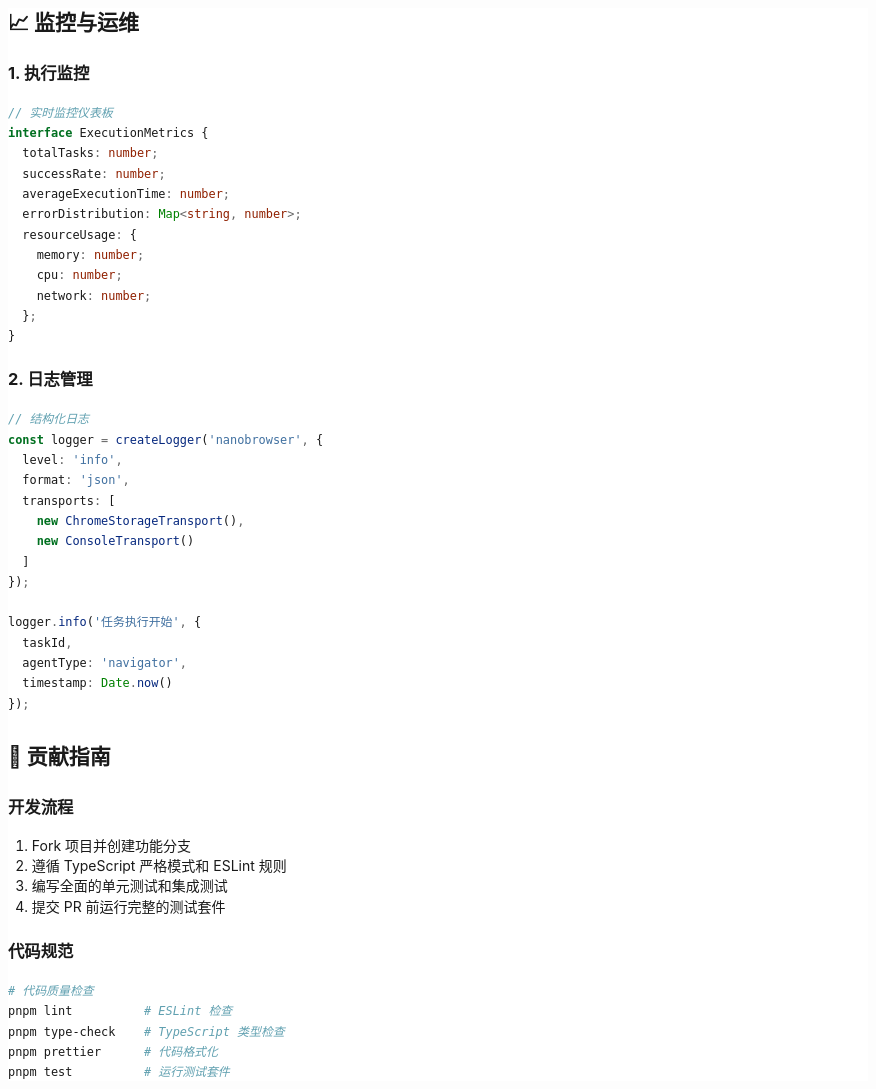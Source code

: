 ## 📈 监控与运维

### 1. 执行监控
```typescript
// 实时监控仪表板
interface ExecutionMetrics {
  totalTasks: number;
  successRate: number;
  averageExecutionTime: number;
  errorDistribution: Map<string, number>;
  resourceUsage: {
    memory: number;
    cpu: number;
    network: number;
  };
}
```

### 2. 日志管理
```typescript
// 结构化日志
const logger = createLogger('nanobrowser', {
  level: 'info',
  format: 'json',
  transports: [
    new ChromeStorageTransport(),
    new ConsoleTransport()
  ]
});

logger.info('任务执行开始', { 
  taskId, 
  agentType: 'navigator',
  timestamp: Date.now() 
});
```

## 🤝 贡献指南

### 开发流程
1. Fork 项目并创建功能分支
2. 遵循 TypeScript 严格模式和 ESLint 规则
3. 编写全面的单元测试和集成测试
4. 提交 PR 前运行完整的测试套件

### 代码规范
```bash
# 代码质量检查
pnpm lint          # ESLint 检查
pnpm type-check    # TypeScript 类型检查  
pnpm prettier      # 代码格式化
pnpm test          # 运行测试套件
```
